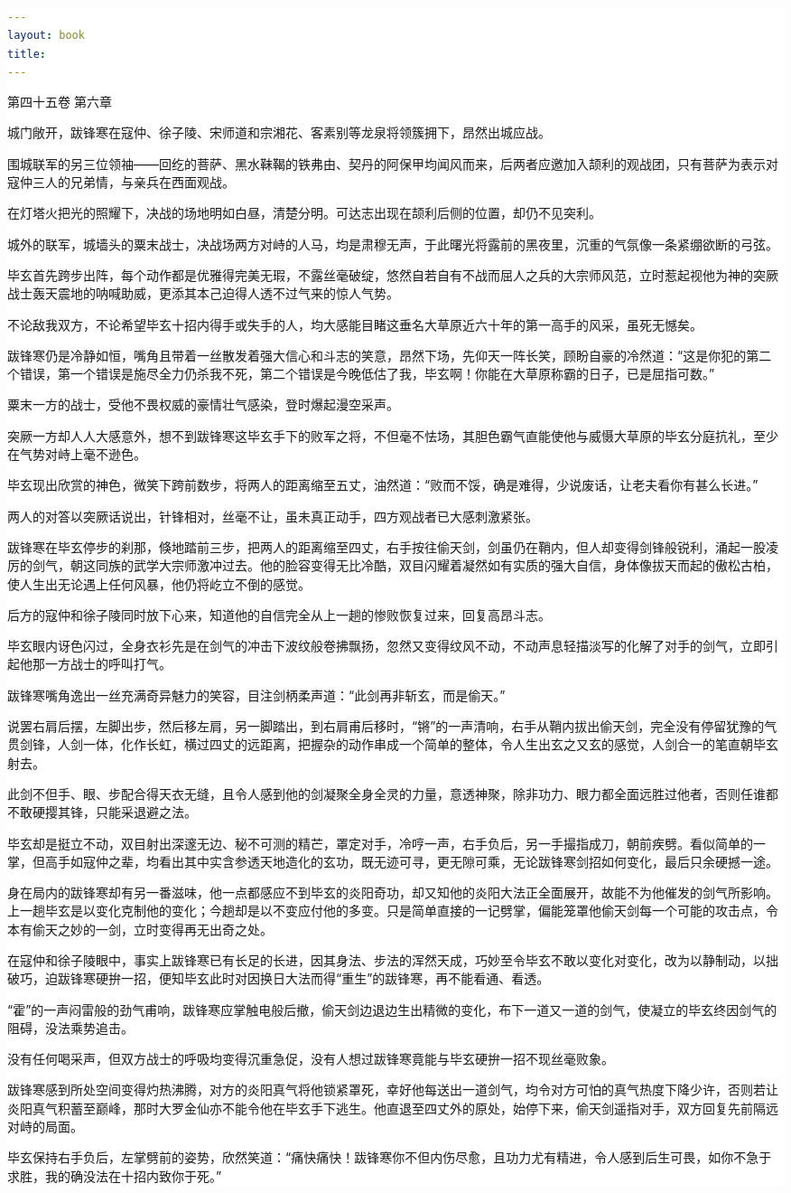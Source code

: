 ```yaml
---
layout: book
title:
---
```

第四十五卷 第六章 

城门敞开，跋锋寒在寇仲、徐子陵、宋师道和宗湘花、客素别等龙泉将领簇拥下，昂然出城应战。

围城联军的另三位领袖——回纥的菩萨、黑水靺鞨的铁弗由、契丹的阿保甲均闻风而来，后两者应邀加入颉利的观战团，只有菩萨为表示对寇仲三人的兄弟情，与亲兵在西面观战。

在灯塔火把光的照耀下，决战的场地明如白昼，清楚分明。可达志出现在颉利后侧的位置，却仍不见突利。

城外的联军，城墙头的粟末战士，决战场两方对峙的人马，均是肃穆无声，于此曙光将露前的黑夜里，沉重的气氛像一条紧绷欲断的弓弦。

毕玄首先跨步出阵，每个动作都是优雅得完美无瑕，不露丝毫破绽，悠然自若自有不战而屈人之兵的大宗师风范，立时惹起视他为神的突厥战士轰天震地的呐喊助威，更添其本己迫得人透不过气来的惊人气势。

不论敌我双方，不论希望毕玄十招内得手或失手的人，均大感能目睹这垂名大草原近六十年的第一高手的风采，虽死无憾矣。

跋锋寒仍是冷静如恒，嘴角且带着一丝散发着强大信心和斗志的笑意，昂然下场，先仰天一阵长笑，顾盼自豪的冷然道：“这是你犯的第二个错误，第一个错误是施尽全力仍杀我不死，第二个错误是今晚低估了我，毕玄啊！你能在大草原称霸的日子，已是屈指可数。”

粟末一方的战士，受他不畏权威的豪情壮气感染，登时爆起漫空采声。

突厥一方却人人大感意外，想不到跋锋寒这毕玄手下的败军之将，不但毫不怯场，其胆色霸气直能使他与威慑大草原的毕玄分庭抗礼，至少在气势对峙上毫不逊色。

毕玄现出欣赏的神色，微笑下跨前数步，将两人的距离缩至五丈，油然道：“败而不馁，确是难得，少说废话，让老夫看你有甚么长进。”

两人的对答以突厥话说出，针锋相对，丝毫不让，虽未真正动手，四方观战者已大感刺激紧张。

跋锋寒在毕玄停步的刹那，倏地踏前三步，把两人的距离缩至四丈，右手按往偷天剑，剑虽仍在鞘内，但人却变得剑锋般锐利，涌起一股凌厉的剑气，朝这同族的武学大宗师激冲过去。他的脸容变得无比冷酷，双目闪耀着凝然如有实质的强大自信，身体像拔天而起的傲松古柏，使人生出无论遇上任何风暴，他仍将屹立不倒的感觉。

后方的寇仲和徐子陵同时放下心来，知道他的自信完全从上一趟的惨败恢复过来，回复高昂斗志。

毕玄眼内讶色闪过，全身衣衫先是在剑气的冲击下波纹般卷拂飘扬，忽然又变得纹风不动，不动声息轻描淡写的化解了对手的剑气，立即引起他那一方战士的呼叫打气。

跋锋寒嘴角逸出一丝充满奇异魅力的笑容，目注剑柄柔声道：“此剑再非斩玄，而是偷天。”

说罢右肩后摆，左脚出步，然后移左肩，另一脚踏出，到右肩甫后移时，“锵”的一声清响，右手从鞘内拔出偷天剑，完全没有停留犹豫的气贯剑锋，人剑一体，化作长虹，横过四丈的远距离，把握杂的动作串成一个简单的整体，令人生出玄之又玄的感觉，人剑合一的笔直朝毕玄射去。

此剑不但手、眼、步配合得天衣无缝，且令人感到他的剑凝聚全身全灵的力量，意透神聚，除非功力、眼力都全面远胜过他者，否则任谁都不敢硬撄其锋，只能采退避之法。

毕玄却是挺立不动，双目射出深邃无边、秘不可测的精芒，罩定对手，冷哼一声，右手负后，另一手撮指成刀，朝前疾劈。看似简单的一掌，但高手如寇仲之辈，均看出其中实含参透天地造化的玄功，既无迹可寻，更无隙可乘，无论跋锋寒剑招如何变化，最后只余硬撼一途。

身在局内的跋锋寒却有另一番滋味，他一点都感应不到毕玄的炎阳奇功，却又知他的炎阳大法正全面展开，故能不为他催发的剑气所影响。上一趟毕玄是以变化克制他的变化；今趟却是以不变应付他的多变。只是简单直接的一记劈掌，偏能笼罩他偷天剑每一个可能的攻击点，令本有偷天之妙的一剑，立时变得再无出奇之处。

在寇仲和徐子陵眼中，事实上跋锋寒已有长足的长进，因其身法、步法的浑然天成，巧妙至令毕玄不敢以变化对变化，改为以静制动，以拙破巧，迫跋锋寒硬拚一招，便知毕玄此时对因换日大法而得“重生”的跋锋寒，再不能看通、看透。

“霍”的一声闷雷般的劲气甫响，跋锋寒应掌触电般后撤，偷天剑边退边生出精微的变化，布下一道又一道的剑气，使凝立的毕玄终因剑气的阻碍，没法乘势追击。

没有任何喝采声，但双方战士的呼吸均变得沉重急促，没有人想过跋锋寒竟能与毕玄硬拚一招不现丝毫败象。

跋锋寒感到所处空间变得灼热沸腾，对方的炎阳真气将他锁紧罩死，幸好他每送出一道剑气，均令对方可怕的真气热度下降少许，否则若让炎阳真气积蓄至巅峰，那时大罗金仙亦不能令他在毕玄手下逃生。他直退至四丈外的原处，始停下来，偷天剑遥指对手，双方回复先前隔远对峙的局面。

毕玄保持右手负后，左掌劈前的姿势，欣然笑道：“痛快痛快！跋锋寒你不但内伤尽愈，且功力尤有精进，令人感到后生可畏，如你不急于求胜，我的确没法在十招内致你于死。”
